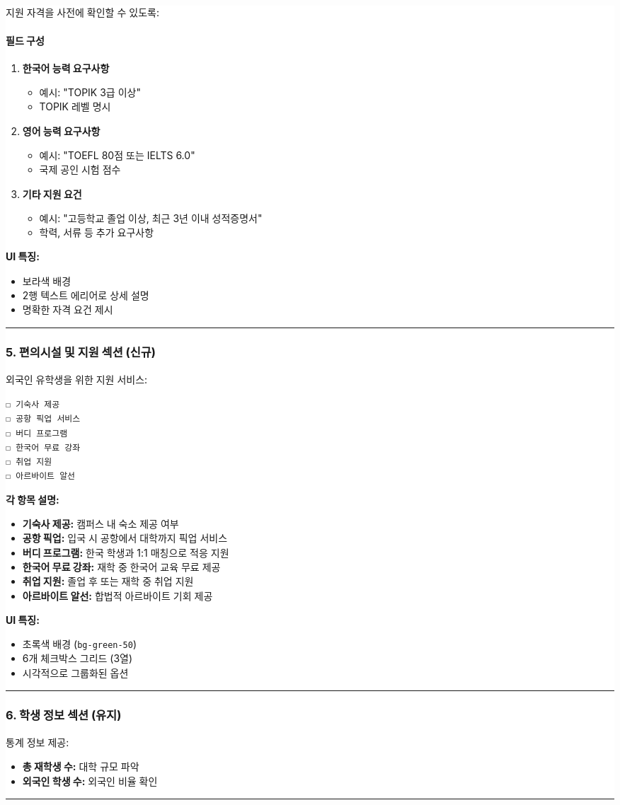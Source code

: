 지원 자격을 사전에 확인할 수 있도록:

#### 필드 구성
1. **한국어 능력 요구사항**
   - 예시: "TOPIK 3급 이상"
   - TOPIK 레벨 명시

2. **영어 능력 요구사항**
   - 예시: "TOEFL 80점 또는 IELTS 6.0"
   - 국제 공인 시험 점수

3. **기타 지원 요건**
   - 예시: "고등학교 졸업 이상, 최근 3년 이내 성적증명서"
   - 학력, 서류 등 추가 요구사항

**UI 특징:**
- 보라색 배경
- 2행 텍스트 에리어로 상세 설명
- 명확한 자격 요건 제시

---

### 5. 편의시설 및 지원 섹션 (신규)

외국인 유학생을 위한 지원 서비스:

```
☐ 기숙사 제공
☐ 공항 픽업 서비스
☐ 버디 프로그램
☐ 한국어 무료 강좌
☐ 취업 지원
☐ 아르바이트 알선
```

**각 항목 설명:**
- **기숙사 제공:** 캠퍼스 내 숙소 제공 여부
- **공항 픽업:** 입국 시 공항에서 대학까지 픽업 서비스
- **버디 프로그램:** 한국 학생과 1:1 매칭으로 적응 지원
- **한국어 무료 강좌:** 재학 중 한국어 교육 무료 제공
- **취업 지원:** 졸업 후 또는 재학 중 취업 지원
- **아르바이트 알선:** 합법적 아르바이트 기회 제공

**UI 특징:**
- 초록색 배경 (`bg-green-50`)
- 6개 체크박스 그리드 (3열)
- 시각적으로 그룹화된 옵션

---

### 6. 학생 정보 섹션 (유지)

통계 정보 제공:

- **총 재학생 수:** 대학 규모 파악
- **외국인 학생 수:** 외국인 비율 확인

---